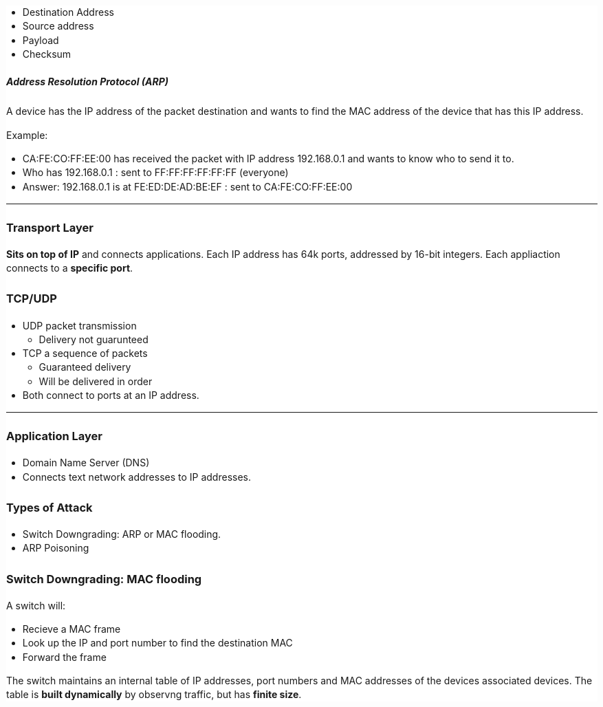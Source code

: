 - Destination Address
- Source address
- Payload
- Checksum

##### Address Resolution Protocol (ARP)

A device has the IP address of the packet destination and wants to find the MAC address of the device that has this IP address.

Example:

- CA:FE:CO:FF:EE:00 has received the packet with IP address 192.168.0.1 and wants to know who to send it to.
- Who has 192.168.0.1 : sent to FF:FF:FF:FF:FF:FF (everyone)
- Answer: 192.168.0.1 is at FE:ED:DE:AD:BE:EF : sent to
CA:FE:CO:FF:EE:00

---

### Transport Layer

**Sits on top of IP** and connects applications. Each IP address has 64k ports, addressed by 16-bit integers. Each appliaction connects to a **specific port**. 

### TCP/UDP

- UDP packet transmission
    - Delivery not guarunteed
- TCP a sequence of packets
    - Guaranteed delivery
    - Will be delivered in order
- Both connect to ports at an IP address.

---

### Application Layer

- Domain Name Server (DNS)
- Connects text network addresses to IP addresses.

### Types of Attack

- Switch Downgrading: ARP or MAC flooding.
- ARP Poisoning

### Switch Downgrading: MAC flooding

A switch will:

- Recieve a MAC frame
- Look up the IP and port number to find the destination MAC
- Forward the frame

The switch maintains an internal table of IP addresses, port numbers and MAC addresses of the devices associated devices. The table is **built dynamically** by observng traffic, but has **finite size**.

